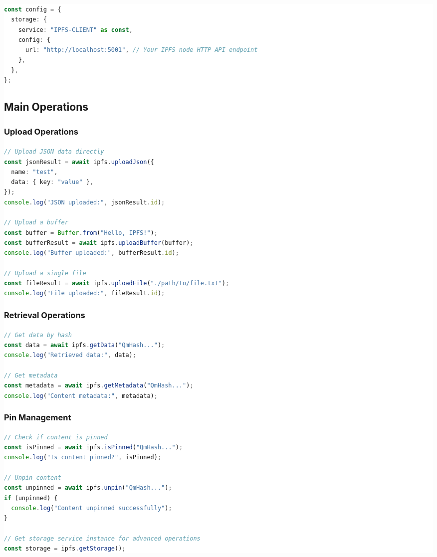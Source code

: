 ```typescript
const config = {
  storage: {
    service: "IPFS-CLIENT" as const,
    config: {
      url: "http://localhost:5001", // Your IPFS node HTTP API endpoint
    },
  },
};
```

## Main Operations

### Upload Operations

```typescript
// Upload JSON data directly
const jsonResult = await ipfs.uploadJson({
  name: "test",
  data: { key: "value" },
});
console.log("JSON uploaded:", jsonResult.id);

// Upload a buffer
const buffer = Buffer.from("Hello, IPFS!");
const bufferResult = await ipfs.uploadBuffer(buffer);
console.log("Buffer uploaded:", bufferResult.id);

// Upload a single file
const fileResult = await ipfs.uploadFile("./path/to/file.txt");
console.log("File uploaded:", fileResult.id);
```

### Retrieval Operations

```typescript
// Get data by hash
const data = await ipfs.getData("QmHash...");
console.log("Retrieved data:", data);

// Get metadata
const metadata = await ipfs.getMetadata("QmHash...");
console.log("Content metadata:", metadata);
```

### Pin Management

```typescript
// Check if content is pinned
const isPinned = await ipfs.isPinned("QmHash...");
console.log("Is content pinned?", isPinned);

// Unpin content
const unpinned = await ipfs.unpin("QmHash...");
if (unpinned) {
  console.log("Content unpinned successfully");
}

// Get storage service instance for advanced operations
const storage = ipfs.getStorage();
```
